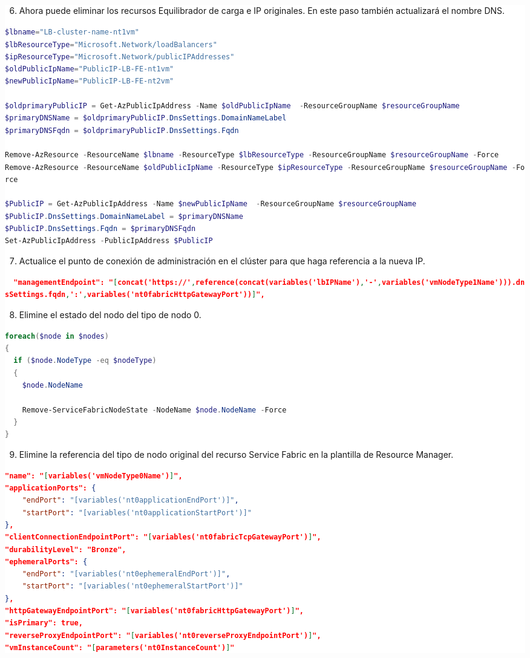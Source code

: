 6. Ahora puede eliminar los recursos Equilibrador de carga e IP originales. En este paso también actualizará el nombre DNS. 

```powershell
$lbname="LB-cluster-name-nt1vm"
$lbResourceType="Microsoft.Network/loadBalancers"
$ipResourceType="Microsoft.Network/publicIPAddresses"
$oldPublicIpName="PublicIP-LB-FE-nt1vm"
$newPublicIpName="PublicIP-LB-FE-nt2vm"

$oldprimaryPublicIP = Get-AzPublicIpAddress -Name $oldPublicIpName  -ResourceGroupName $resourceGroupName
$primaryDNSName = $oldprimaryPublicIP.DnsSettings.DomainNameLabel
$primaryDNSFqdn = $oldprimaryPublicIP.DnsSettings.Fqdn

Remove-AzResource -ResourceName $lbname -ResourceType $lbResourceType -ResourceGroupName $resourceGroupName -Force
Remove-AzResource -ResourceName $oldPublicIpName -ResourceType $ipResourceType -ResourceGroupName $resourceGroupName -Force

$PublicIP = Get-AzPublicIpAddress -Name $newPublicIpName  -ResourceGroupName $resourceGroupName
$PublicIP.DnsSettings.DomainNameLabel = $primaryDNSName
$PublicIP.DnsSettings.Fqdn = $primaryDNSFqdn
Set-AzPublicIpAddress -PublicIpAddress $PublicIP
``` 

7. Actualice el punto de conexión de administración en el clúster para que haga referencia a la nueva IP. 
```json
  "managementEndpoint": "[concat('https://',reference(concat(variables('lbIPName'),'-',variables('vmNodeType1Name'))).dnsSettings.fqdn,':',variables('nt0fabricHttpGatewayPort'))]",
```
8. Elimine el estado del nodo del tipo de nodo 0.
```powershell
foreach($node in $nodes)
{
  if ($node.NodeType -eq $nodeType)
  {
    $node.NodeName

    Remove-ServiceFabricNodeState -NodeName $node.NodeName -Force
  }
}
```
9. Elimine la referencia del tipo de nodo original del recurso Service Fabric en la plantilla de Resource Manager. 
```json
"name": "[variables('vmNodeType0Name')]",
"applicationPorts": {
    "endPort": "[variables('nt0applicationEndPort')]",
    "startPort": "[variables('nt0applicationStartPort')]"
},
"clientConnectionEndpointPort": "[variables('nt0fabricTcpGatewayPort')]",
"durabilityLevel": "Bronze",
"ephemeralPorts": {
    "endPort": "[variables('nt0ephemeralEndPort')]",
    "startPort": "[variables('nt0ephemeralStartPort')]"
},
"httpGatewayEndpointPort": "[variables('nt0fabricHttpGatewayPort')]",
"isPrimary": true,
"reverseProxyEndpointPort": "[variables('nt0reverseProxyEndpointPort')]",
"vmInstanceCount": "[parameters('nt0InstanceCount')]"
```